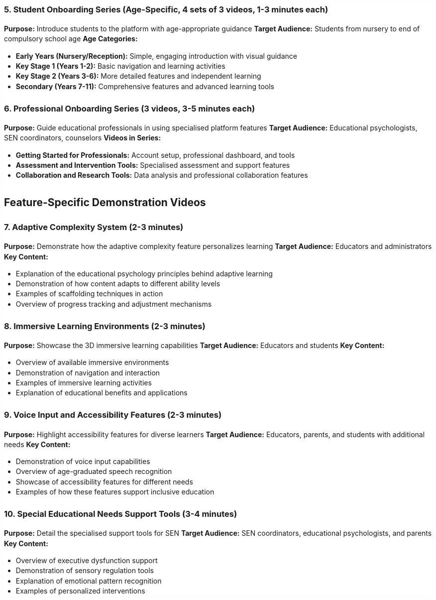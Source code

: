 ### 5. Student Onboarding Series (Age-Specific, 4 sets of 3 videos, 1-3 minutes each)
**Purpose:** Introduce students to the platform with age-appropriate guidance
**Target Audience:** Students from nursery to end of compulsory school age
**Age Categories:**
- **Early Years (Nursery/Reception):** Simple, engaging introduction with visual guidance
- **Key Stage 1 (Years 1-2):** Basic navigation and learning activities
- **Key Stage 2 (Years 3-6):** More detailed features and independent learning
- **Secondary (Years 7-11):** Comprehensive features and advanced learning tools

### 6. Professional Onboarding Series (3 videos, 3-5 minutes each)
**Purpose:** Guide educational professionals in using specialised platform features
**Target Audience:** Educational psychologists, SEN coordinators, counselors
**Videos in Series:**
- **Getting Started for Professionals:** Account setup, professional dashboard, and tools
- **Assessment and Intervention Tools:** Specialised assessment and support features
- **Collaboration and Research Tools:** Data analysis and professional collaboration features

## Feature-Specific Demonstration Videos

### 7. Adaptive Complexity System (2-3 minutes)
**Purpose:** Demonstrate how the adaptive complexity feature personalizes learning
**Target Audience:** Educators and administrators
**Key Content:**
- Explanation of the educational psychology principles behind adaptive learning
- Demonstration of how content adapts to different ability levels
- Examples of scaffolding techniques in action
- Overview of progress tracking and adjustment mechanisms

### 8. Immersive Learning Environments (2-3 minutes)
**Purpose:** Showcase the 3D immersive learning capabilities
**Target Audience:** Educators and students
**Key Content:**
- Overview of available immersive environments
- Demonstration of navigation and interaction
- Examples of immersive learning activities
- Explanation of educational benefits and applications

### 9. Voice Input and Accessibility Features (2-3 minutes)
**Purpose:** Highlight accessibility features for diverse learners
**Target Audience:** Educators, parents, and students with additional needs
**Key Content:**
- Demonstration of voice input capabilities
- Overview of age-graduated speech recognition
- Showcase of accessibility features for different needs
- Examples of how these features support inclusive education

### 10. Special Educational Needs Support Tools (3-4 minutes)
**Purpose:** Detail the specialised support tools for SEN
**Target Audience:** SEN coordinators, educational psychologists, and parents
**Key Content:**
- Overview of executive dysfunction support
- Demonstration of sensory regulation tools
- Explanation of emotional pattern recognition
- Examples of personalized interventions
